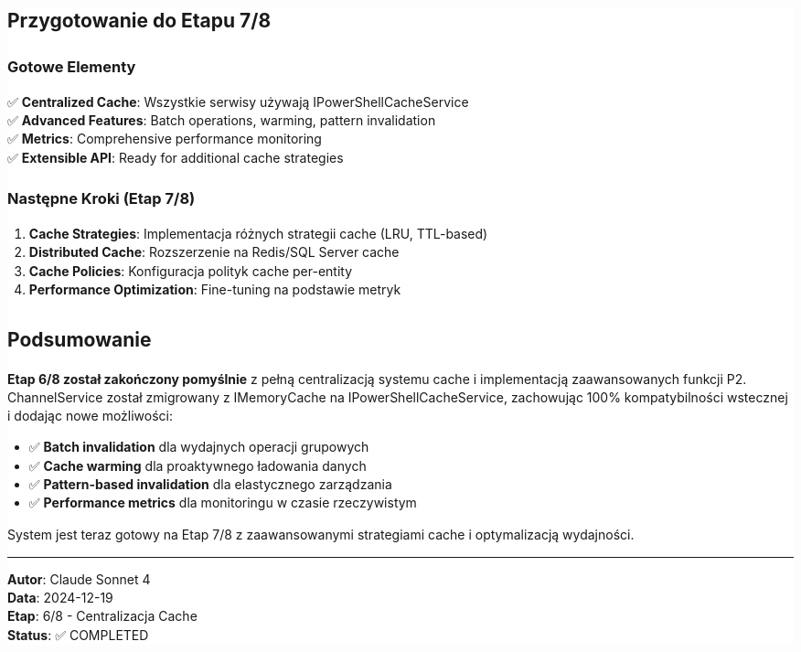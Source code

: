 ## Przygotowanie do Etapu 7/8

### Gotowe Elementy
✅ **Centralized Cache**: Wszystkie serwisy używają IPowerShellCacheService  
✅ **Advanced Features**: Batch operations, warming, pattern invalidation  
✅ **Metrics**: Comprehensive performance monitoring  
✅ **Extensible API**: Ready for additional cache strategies  

### Następne Kroki (Etap 7/8)
1. **Cache Strategies**: Implementacja różnych strategii cache (LRU, TTL-based)
2. **Distributed Cache**: Rozszerzenie na Redis/SQL Server cache
3. **Cache Policies**: Konfiguracja polityk cache per-entity
4. **Performance Optimization**: Fine-tuning na podstawie metryk

## Podsumowanie

**Etap 6/8 został zakończony pomyślnie** z pełną centralizacją systemu cache i implementacją zaawansowanych funkcji P2. ChannelService został zmigrowany z IMemoryCache na IPowerShellCacheService, zachowując 100% kompatybilności wstecznej i dodając nowe możliwości:

- ✅ **Batch invalidation** dla wydajnych operacji grupowych
- ✅ **Cache warming** dla proaktywnego ładowania danych  
- ✅ **Pattern-based invalidation** dla elastycznego zarządzania
- ✅ **Performance metrics** dla monitoringu w czasie rzeczywistym

System jest teraz gotowy na Etap 7/8 z zaawansowanymi strategiami cache i optymalizacją wydajności.

---
**Autor**: Claude Sonnet 4  
**Data**: 2024-12-19  
**Etap**: 6/8 - Centralizacja Cache  
**Status**: ✅ COMPLETED 